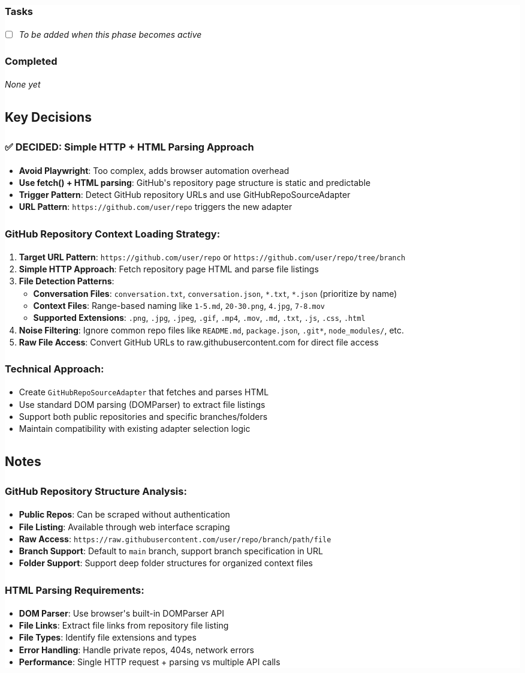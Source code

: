 ### Tasks
- [ ] *To be added when this phase becomes active*

### Completed
*None yet*

## Key Decisions
### ✅ **DECIDED: Simple HTTP + HTML Parsing Approach**
- **Avoid Playwright**: Too complex, adds browser automation overhead
- **Use fetch() + HTML parsing**: GitHub's repository page structure is static and predictable
- **Trigger Pattern**: Detect GitHub repository URLs and use GitHubRepoSourceAdapter
- **URL Pattern**: `https://github.com/user/repo` triggers the new adapter

### GitHub Repository Context Loading Strategy:
1. **Target URL Pattern**: `https://github.com/user/repo` or `https://github.com/user/repo/tree/branch`
2. **Simple HTTP Approach**: Fetch repository page HTML and parse file listings
3. **File Detection Patterns**:
   - **Conversation Files**: `conversation.txt`, `conversation.json`, `*.txt`, `*.json` (prioritize by name)
   - **Context Files**: Range-based naming like `1-5.md`, `20-30.png`, `4.jpg`, `7-8.mov`
   - **Supported Extensions**: `.png`, `.jpg`, `.jpeg`, `.gif`, `.mp4`, `.mov`, `.md`, `.txt`, `.js`, `.css`, `.html`
4. **Noise Filtering**: Ignore common repo files like `README.md`, `package.json`, `.git*`, `node_modules/`, etc.
5. **Raw File Access**: Convert GitHub URLs to raw.githubusercontent.com for direct file access

### Technical Approach:
- Create `GitHubRepoSourceAdapter` that fetches and parses HTML
- Use standard DOM parsing (DOMParser) to extract file listings
- Support both public repositories and specific branches/folders
- Maintain compatibility with existing adapter selection logic

## Notes
### GitHub Repository Structure Analysis:
- **Public Repos**: Can be scraped without authentication
- **File Listing**: Available through web interface scraping
- **Raw Access**: `https://raw.githubusercontent.com/user/repo/branch/path/file`
- **Branch Support**: Default to `main` branch, support branch specification in URL
- **Folder Support**: Support deep folder structures for organized context files

### HTML Parsing Requirements:
- **DOM Parser**: Use browser's built-in DOMParser API
- **File Links**: Extract file links from repository file listing
- **File Types**: Identify file extensions and types
- **Error Handling**: Handle private repos, 404s, network errors
- **Performance**: Single HTTP request + parsing vs multiple API calls

